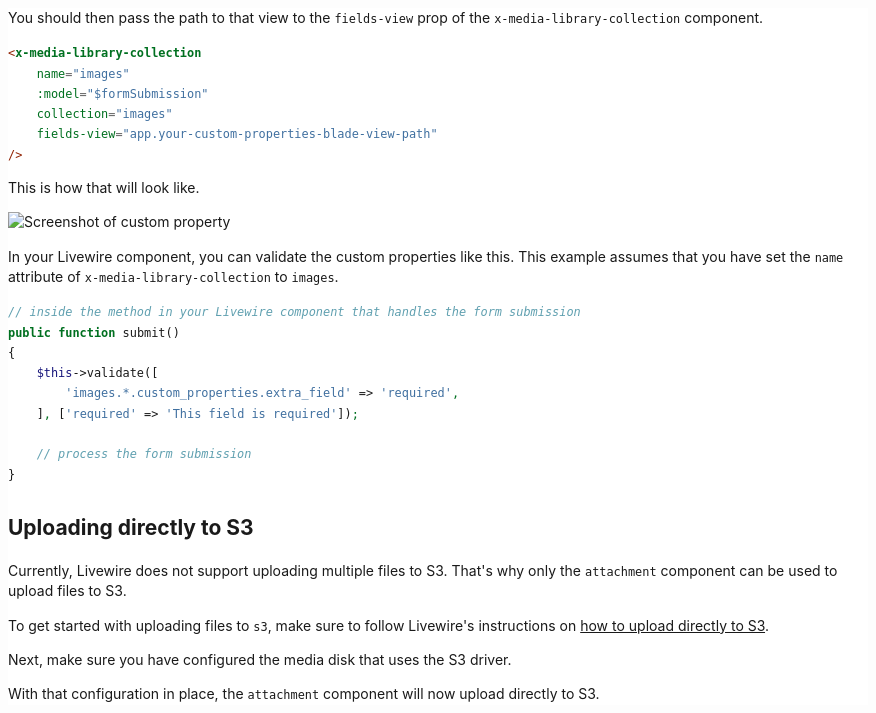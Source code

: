 You should then pass the path to that view to the `fields-view` prop of the `x-media-library-collection` component.

```html
<x-media-library-collection
    name="images"
    :model="$formSubmission"
    collection="images"
    fields-view="app.your-custom-properties-blade-view-path"
/>
```

This is how that will look like.

![Screenshot of custom property](/docs/laravel-medialibrary/v10/images/pro/extra.png)

In your Livewire component, you can validate the custom properties like this. This example assumes that you have set the `name` attribute of `x-media-library-collection` to `images`.

```php
// inside the method in your Livewire component that handles the form submission
public function submit()
{
    $this->validate([
        'images.*.custom_properties.extra_field' => 'required',
    ], ['required' => 'This field is required']);

    // process the form submission
}
```

## Uploading directly to S3

Currently, Livewire does not support uploading multiple files to S3. That's why only the `attachment` component can be used to upload files to S3.

To get started with uploading files to `s3`, make sure to follow Livewire's instructions on [how to upload directly to S3](https://laravel-livewire.com/docs/2.x/file-uploads#upload-to-s3).

Next, make sure you have configured the media disk that uses the S3 driver.

With that configuration in place, the `attachment` component will now upload directly to S3.
